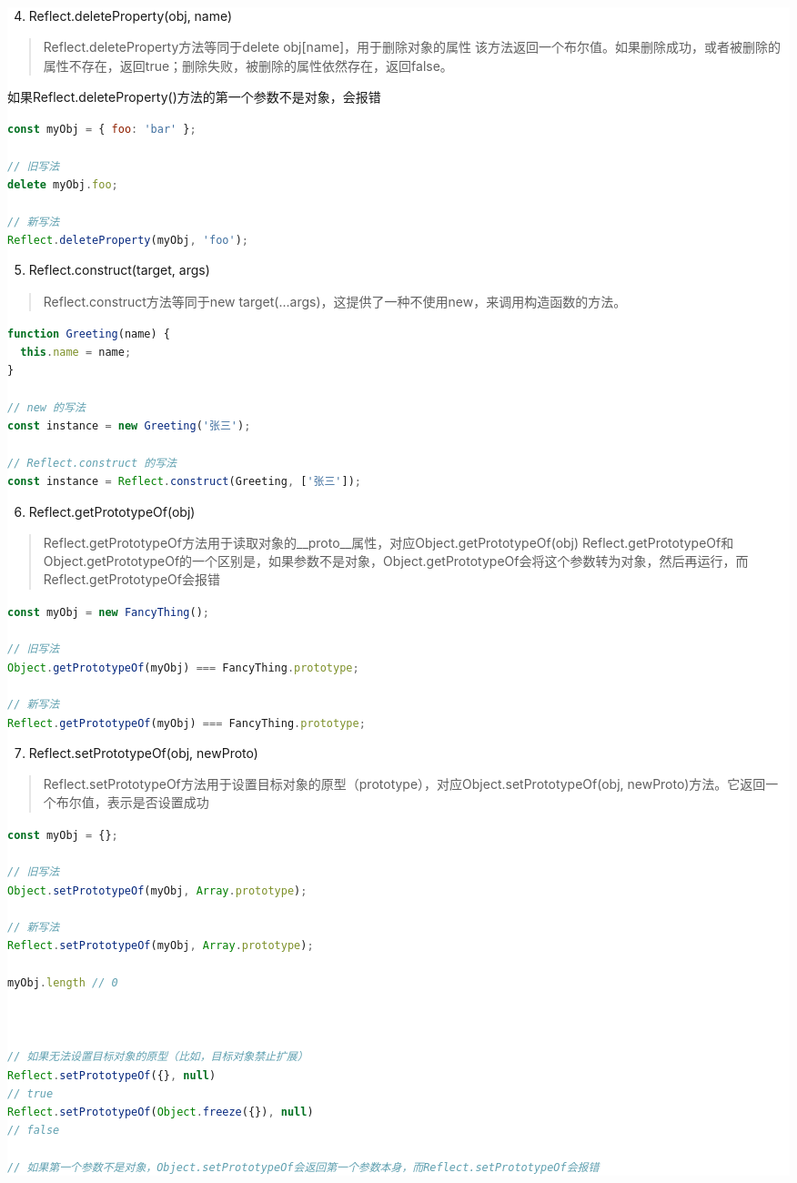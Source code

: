 4. Reflect.deleteProperty(obj, name)
> Reflect.deleteProperty方法等同于delete obj[name]，用于删除对象的属性
> 该方法返回一个布尔值。如果删除成功，或者被删除的属性不存在，返回true；删除失败，被删除的属性依然存在，返回false。

如果Reflect.deleteProperty()方法的第一个参数不是对象，会报错
```js
const myObj = { foo: 'bar' };

// 旧写法
delete myObj.foo;

// 新写法
Reflect.deleteProperty(myObj, 'foo');
```

5. Reflect.construct(target, args)
> Reflect.construct方法等同于new target(...args)，这提供了一种不使用new，来调用构造函数的方法。

```js
function Greeting(name) {
  this.name = name;
}

// new 的写法
const instance = new Greeting('张三');

// Reflect.construct 的写法
const instance = Reflect.construct(Greeting, ['张三']);
```

6. Reflect.getPrototypeOf(obj) 
> Reflect.getPrototypeOf方法用于读取对象的__proto__属性，对应Object.getPrototypeOf(obj)
> Reflect.getPrototypeOf和Object.getPrototypeOf的一个区别是，如果参数不是对象，Object.getPrototypeOf会将这个参数转为对象，然后再运行，而Reflect.getPrototypeOf会报错
```js
const myObj = new FancyThing();

// 旧写法
Object.getPrototypeOf(myObj) === FancyThing.prototype;

// 新写法
Reflect.getPrototypeOf(myObj) === FancyThing.prototype;
```

7. Reflect.setPrototypeOf(obj, newProto)
> Reflect.setPrototypeOf方法用于设置目标对象的原型（prototype），对应Object.setPrototypeOf(obj, newProto)方法。它返回一个布尔值，表示是否设置成功

```js
const myObj = {};

// 旧写法
Object.setPrototypeOf(myObj, Array.prototype);

// 新写法
Reflect.setPrototypeOf(myObj, Array.prototype);

myObj.length // 0



// 如果无法设置目标对象的原型（比如，目标对象禁止扩展）
Reflect.setPrototypeOf({}, null)
// true
Reflect.setPrototypeOf(Object.freeze({}), null)
// false

// 如果第一个参数不是对象，Object.setPrototypeOf会返回第一个参数本身，而Reflect.setPrototypeOf会报错
```

  [Symbol.for('baz')]: 3,
  [Symbol.for('bing')]: 4,